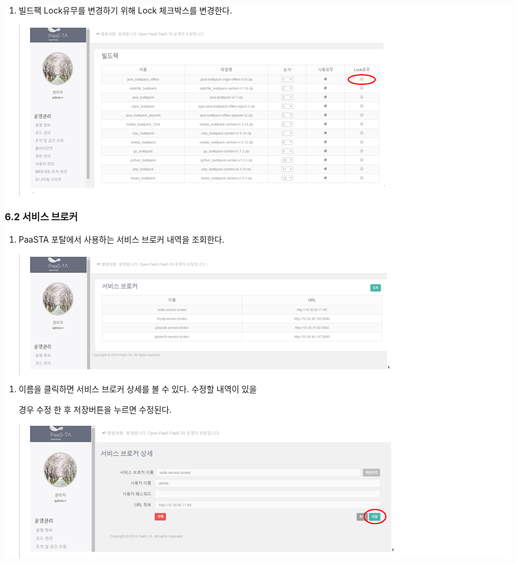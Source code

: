 1. 빌드팩 Lock유무를 변경하기 위해 Lock 체크박스를 변경한다.

> ![](../../.gitbook/assets/portal-web-admin-65%20%284%29.png)

### 6.2 서비스 브로커

1. PaaSTA 포탈에서 사용하는 서비스 브로커 내역을 조회한다.

> ![](../../.gitbook/assets/portal-web-admin-66%20%284%29.png)

1. 이름을 클릭하면 서비스 브로커 상세를 볼 수 있다. 수정할 내역이 있을

   경우 수정 한 후 저장버튼을 누르면 수정된다.

> ![](../../.gitbook/assets/portal-web-admin-67%20%284%29.png)

